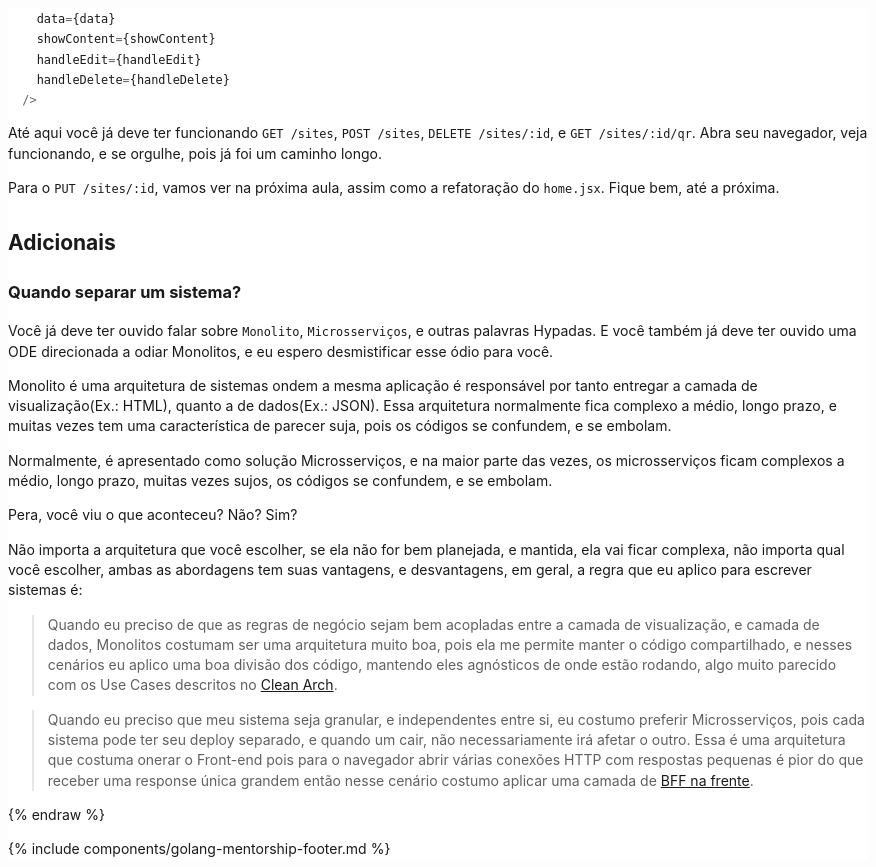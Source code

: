 ```jsx
    data={data}
    showContent={showContent}
    handleEdit={handleEdit}
    handleDelete={handleDelete}
  />
```

Até aqui você já deve ter funcionando  `GET /sites`, `POST /sites`, `DELETE /sites/:id`, e `GET /sites/:id/qr`. Abra seu navegador, veja funcionando, e se orgulhe, pois já foi um caminho longo.

Para o `PUT /sites/:id`, vamos ver na próxima aula, assim como a refatoração do `home.jsx`. Fique bem, até a próxima.

## Adicionais

### Quando separar um sistema?

Você já deve ter ouvido falar sobre `Monolito`, `Microsserviços`, e outras palavras Hypadas. E você também já deve ter ouvido uma ODE direcionada a odiar Monolitos, e eu espero desmistificar esse ódio para você.

Monolito é uma arquitetura de sistemas ondem a mesma aplicação é responsável por tanto entregar a camada de visualização(Ex.: HTML), quanto a de dados(Ex.: JSON). Essa arquitetura normalmente fica complexo a médio, longo prazo, e muitas vezes tem uma característica de parecer suja, pois os códigos se confundem, e se embolam.

Normalmente, é apresentado como solução Microsserviços, e na maior parte das vezes, os microsserviços ficam complexos a médio, longo prazo, muitas vezes sujos, os códigos se confundem, e se embolam.

Pera, você viu o que aconteceu? Não? Sim?

Não importa a arquitetura que você escolher, se ela não for bem planejada, e mantida, ela vai ficar complexa, não importa qual você escolher, ambas as abordagens tem suas vantagens, e desvantagens, em geral, a regra que eu aplico para escrever sistemas é:

> Quando eu preciso de que as regras de negócio sejam bem acopladas entre a camada de visualização, e camada de dados, Monolitos costumam ser uma arquitetura muito boa, pois ela me permite manter o código compartilhado, e nesses cenários eu aplico uma boa divisão dos código, mantendo eles agnósticos de onde estão rodando, algo muito parecido com os Use Cases descritos no [Clean Arch](https://dev.to/thiagosilva95/clean-architecture-o-que-e-vantagens-e-como-utilizar-em-aplicacoes-na-pratica-4ej8).

> Quando eu preciso que meu sistema seja granular, e independentes entre si, eu costumo preferir Microsserviços, pois cada sistema pode ter seu deploy separado, e quando um cair, não necessariamente irá afetar o outro. Essa é uma arquitetura que costuma onerar o Front-end pois para o navegador abrir várias conexões HTTP com respostas pequenas é pior do que receber uma response única grandem então nesse cenário costumo aplicar uma camada de [BFF na frente](https://brasil.uxdesign.cc/quem-%C3%A9-o-bff-na-fila-do-p%C3%A3o-ef58d87bbab0).

{% endraw %}

{% include components/golang-mentorship-footer.md %}
